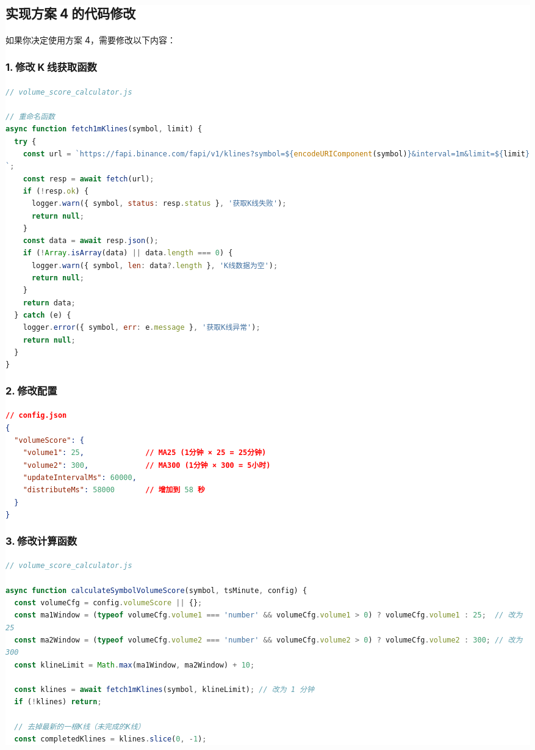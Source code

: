 ## 实现方案 4 的代码修改

如果你决定使用方案 4，需要修改以下内容：

### 1. 修改 K 线获取函数

```javascript
// volume_score_calculator.js

// 重命名函数
async function fetch1mKlines(symbol, limit) {
  try {
    const url = `https://fapi.binance.com/fapi/v1/klines?symbol=${encodeURIComponent(symbol)}&interval=1m&limit=${limit}`;
    const resp = await fetch(url);
    if (!resp.ok) {
      logger.warn({ symbol, status: resp.status }, '获取K线失败');
      return null;
    }
    const data = await resp.json();
    if (!Array.isArray(data) || data.length === 0) {
      logger.warn({ symbol, len: data?.length }, 'K线数据为空');
      return null;
    }
    return data;
  } catch (e) {
    logger.error({ symbol, err: e.message }, '获取K线异常');
    return null;
  }
}
```

### 2. 修改配置

```json
// config.json
{
  "volumeScore": {
    "volume1": 25,              // MA25 (1分钟 × 25 = 25分钟)
    "volume2": 300,             // MA300 (1分钟 × 300 = 5小时)
    "updateIntervalMs": 60000,
    "distributeMs": 58000       // 增加到 58 秒
  }
}
```

### 3. 修改计算函数

```javascript
// volume_score_calculator.js

async function calculateSymbolVolumeScore(symbol, tsMinute, config) {
  const volumeCfg = config.volumeScore || {};
  const ma1Window = (typeof volumeCfg.volume1 === 'number' && volumeCfg.volume1 > 0) ? volumeCfg.volume1 : 25;  // 改为 25
  const ma2Window = (typeof volumeCfg.volume2 === 'number' && volumeCfg.volume2 > 0) ? volumeCfg.volume2 : 300; // 改为 300
  const klineLimit = Math.max(ma1Window, ma2Window) + 10;

  const klines = await fetch1mKlines(symbol, klineLimit); // 改为 1 分钟
  if (!klines) return;

  // 去掉最新的一根K线（未完成的K线）
  const completedKlines = klines.slice(0, -1);
```